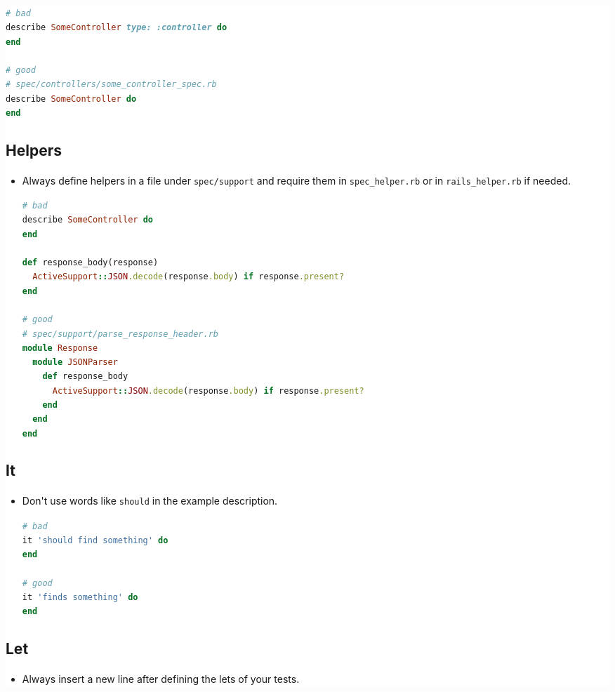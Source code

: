   ```ruby
  # bad
  describe SomeController type: :controller do
  end

  # good
  # spec/controllers/some_controller_spec.rb
  describe SomeController do
  end
  ```

## Helpers

- Always define helpers in a file under `spec/support` and require them in `spec_helper.rb` or in `rails_helper.rb` if needed.

  ```ruby
  # bad
  describe SomeController do
  end

  def response_body(response)
    ActiveSupport::JSON.decode(response.body) if response.present?
  end

  # good
  # spec/support/parse_response_header.rb
  module Response
    module JSONParser
      def response_body
        ActiveSupport::JSON.decode(response.body) if response.present?
      end
    end
  end
  ```

## It

- Don't use words like `should` in the example description.

  ```ruby
  # bad
  it 'should find something' do
  end

  # good
  it 'finds something' do
  end
  ```

## Let

- Always insert a new line after defining the lets of your tests.
